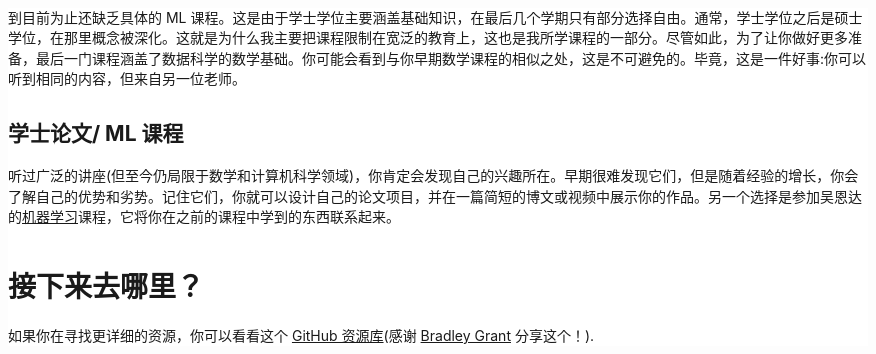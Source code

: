到目前为止还缺乏具体的 ML 课程。这是由于学士学位主要涵盖基础知识，在最后几个学期只有部分选择自由。通常，学士学位之后是硕士学位，在那里概念被深化。这就是为什么我主要把课程限制在宽泛的教育上，这也是我所学课程的一部分。尽管如此，为了让你做好更多准备，最后一门课程涵盖了数据科学的数学基础。你可能会看到与你早期数学课程的相似之处，这是不可避免的。毕竟，这是一件好事:你可以听到相同的内容，但来自另一位老师。

## 学士论文/ ML 课程

听过广泛的讲座(但至今仍局限于数学和计算机科学领域)，你肯定会发现自己的兴趣所在。早期很难发现它们，但是随着经验的增长，你会了解自己的优势和劣势。记住它们，你就可以设计自己的论文项目，并在一篇简短的博文或视频中展示你的作品。另一个选择是参加吴恩达的[机器学习](https://www.coursera.org/learn/machine-learning?)课程，它将你在之前的课程中学到的东西联系起来。

# 接下来去哪里？

如果你在寻找更详细的资源，你可以看看这个 [GitHub 资源库](http://github.com/OSSU/computer-science)(感谢 [Bradley Grant](https://medium.com/@bagvwf) 分享这个！).